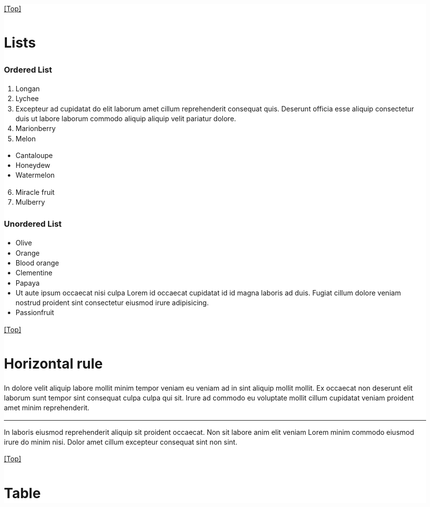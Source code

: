 [[Top]](#top)

# <a name="Lists"></a>Lists

### Ordered List

1. Longan
2. Lychee
3. Excepteur ad cupidatat do elit laborum amet cillum reprehenderit consequat quis.
Deserunt officia esse aliquip consectetur duis ut labore laborum commodo aliquip aliquip velit pariatur dolore.
4. Marionberry
5. Melon
- Cantaloupe
- Honeydew
- Watermelon
6. Miracle fruit
7. Mulberry

### Unordered List

- Olive
- Orange
- Blood orange
- Clementine
- Papaya
- Ut aute ipsum occaecat nisi culpa Lorem id occaecat cupidatat id id magna laboris ad duis. Fugiat cillum dolore veniam
nostrud proident sint consectetur eiusmod irure adipisicing.
- Passionfruit

[[Top]](#top)

# <a name="Horizontal"></a>Horizontal rule

In dolore velit aliquip labore mollit minim tempor veniam eu veniam ad in sint aliquip mollit mollit. Ex occaecat non
deserunt elit laborum sunt tempor sint consequat culpa culpa qui sit. Irure ad commodo eu voluptate mollit cillum
cupidatat veniam proident amet minim reprehenderit.

***

In laboris eiusmod reprehenderit aliquip sit proident occaecat. Non sit labore anim elit veniam Lorem minim commodo
eiusmod irure do minim nisi. Dolor amet cillum excepteur consequat sint non sint.

[[Top]](#top)

# <a name="Table"></a>Table
